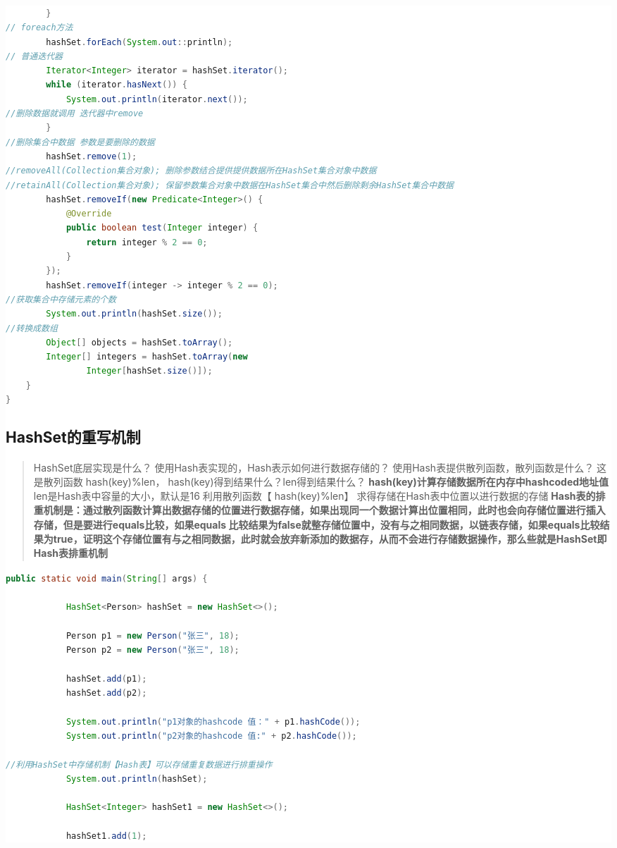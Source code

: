 ```java
        }
// foreach方法
        hashSet.forEach(System.out::println);
// 普通迭代器
        Iterator<Integer> iterator = hashSet.iterator();
        while (iterator.hasNext()) {
            System.out.println(iterator.next());
//删除数据就调用 迭代器中remove
        }
//删除集合中数据 参数是要删除的数据
        hashSet.remove(1);
//removeAll(Collection集合对象); 删除参数结合提供提供数据所在HashSet集合对象中数据
//retainAll(Collection集合对象); 保留参数集合对象中数据在HashSet集合中然后删除剩余HashSet集合中数据
        hashSet.removeIf(new Predicate<Integer>() {
            @Override
            public boolean test(Integer integer) {
                return integer % 2 == 0;
            }
        });
        hashSet.removeIf(integer -> integer % 2 == 0);
//获取集合中存储元素的个数
        System.out.println(hashSet.size());
//转换成数组
        Object[] objects = hashSet.toArray();
        Integer[] integers = hashSet.toArray(new
                Integer[hashSet.size()]);
    }
}
```

## HashSet的重写机制

> HashSet底层实现是什么？
> 使用Hash表实现的，Hash表示如何进行数据存储的？
> 使用Hash表提供散列函数，散列函数是什么？
> 这是散列函数 hash(key)%len， hash(key)得到结果什么？len得到结果什么？
> **hash(key)计算存储数据所在内存中hashcoded地址值**
> len是Hash表中容量的大小，默认是16
> 利用散列函数【 hash(key)%len】 求得存储在Hash表中位置以进行数据的存储
> **Hash表的排重机制是：通过散列函数计算出数据存储的位置进行数据存储，如果出现同一个数据计算出位置相同，此时也会向存储位置进行插入存储，但是要进行equals比较，如果equals 比较结果为false就整存储位置中，没有与之相同数据，以链表存储，如果equals比较结果为true，证明这个存储位置有与之相同数据，此时就会放弃新添加的数据存，从而不会进行存储数据操作，那么些就是HashSet即Hash表排重机制**

```java
public static void main(String[] args) {

            HashSet<Person> hashSet = new HashSet<>();

            Person p1 = new Person("张三", 18);
            Person p2 = new Person("张三", 18);

            hashSet.add(p1);
            hashSet.add(p2);

            System.out.println("p1对象的hashcode 值：" + p1.hashCode());
            System.out.println("p2对象的hashcode 值:" + p2.hashCode());

//利用HashSet中存储机制【Hash表】可以存储重复数据进行排重操作
            System.out.println(hashSet);

            HashSet<Integer> hashSet1 = new HashSet<>();

            hashSet1.add(1);
```